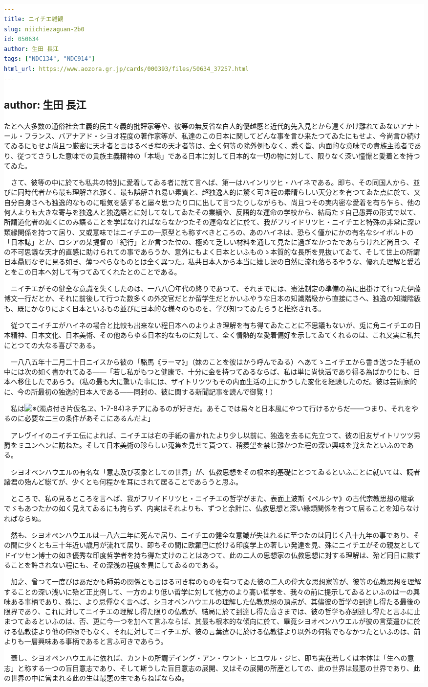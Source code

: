 ```yaml
---
title: ニイチエ雑観
slug: niichiezaguan-2b0
id: 050634
author: 生田 長江
tags: ["NDC134", "NDC914"]
html_url: https://www.aozora.gr.jp/cards/000393/files/50634_37257.html
---
```


## author: 生田 長江

たとへ大多数の通俗社会主義的民主々義的批評家等や、彼等の無反省な白人的優越感と近代的先入見とから遠くかけ離れてゐないアナトール・フランス、バアナアド・シヨオ程度の著作家等が、私達のこの日本に関してどんな事を言ひ来たつてゐたにもせよ、今尚言ひ続けてゐるにもせよ尚且つ厳密に天才者と言はるべき程の天才者等は、全く何等の除外例もなく、悉く皆、内面的な意味での貴族主義者であり、従つてさうした意味での貴族主義精神の「本場」である日本に対して日本的な一切の物に対して、限りなく深い憧憬と愛着とを持つてゐた。

　さて、彼等の中に於ても私共の特別に愛着してゐる者に就て言へば、第一はハインリツヒ・ハイネである。即ち、その同国人から、並びに同時代者から最も理解され難く、最も誤解され易い素質と、超独逸人的に驚く可き程の素晴らしい天分とを有つてゐた点に於て、又自分自身さへも独逸的なものに嘔気を感ずると屡々思つたり口に出して言つたりしながらも、尚且つその実内密な愛着を有ち乍ら、他の何人よりも大きな寄与を独逸人と独逸語とに対してなしてゐたその業績や、反語的な運命の学校から、結局たゞ自己愚弄の形式で以て、所謂道化者の如くにのみ語ることを学ばなければならなかつたその運命などに於て、我がフリイドリツヒ・ニイチエと特殊の非常に深い類縁関係を持つて居り、又或意味ではニイチエの一原型とも称すべきところの、あのハイネは、恐らく僅かにかの有名なシイボルトの「日本誌」とか、ロシアの某提督の「紀行」とか言つた位の、極めて乏しい材料を通して見たに過ぎなかつたであらうけれど尚且つ、その不可思議な天才的直感に助けられての事であらうか、意外にもよく日本といふものゝ本質的な長所を見抜いてゐて、そして世上の所謂日本贔屓なぞに見る如き、薄つぺらなものとは全く異つた。私共日本人から本当に嬉し涙の自然に流れ落ちるやうな、優れた理解と愛着とをこの日本へ対して有つてゐてくれたとのことである。

　ニイチエがその健全な意識を失くしたのは、一八八〇年代の終りであつて、それまでには、憲法制定の準備の為に出掛けて行つた伊藤博文一行だとか、それに前後して行つた数多くの外交官だとか留学生だとかいふやうな日本の知識階級から直接にさへ、独逸の知識階級も、既にかなりによく日本といふもの並びに日本的な様々のものを、学び知つてゐたらうと推察される。

　従つてニイチエがハイネの場合と比較も出来ない程日本へのよりよき理解を有ち得てゐたことに不思議もないが、兎に角ニイチエの日本精神、日本文化、日本美術、その他あらゆる日本的なものに対して、全く情熱的な愛着偏好を示してゐてくれるのは、これ又実に私共にとつての大なる喜びである。

　一八八五年十二月二十日ニイスから彼の「駱馬《ラーマ》」（妹のことを彼はかう呼んでゐる）へあてゝニイチエから書き送つた手紙の中には次の如く書かれてゐる――「若し私がもつと健康で、十分に金を持つてゐるならば、私は単に尚快活であり得る為ばかりにも、日本へ移住したであらう。（私の最も大に驚いた事には、ザイトリツツもその内面生活の上にかうした変化を経験したのだ。彼は芸術家的に、今の所最初の独逸的日本人である――同封の、彼に関する新聞記事を読んで御覧！）

　私は![※(濁点付き片仮名ヱ、1-7-84)](https://www.aozora.gr.jp/cards/000393/files/../../../gaiji/1-07/1-07-84.png)ネチアにゐるのが好きだ。あそこでは易々と日本風にやつて行けるからだ――つまり、それをやるのに必要な二三の条件があそこにあるんだよ」

　アレヴイイのニイチエ伝によれば、ニイチエは右の手紙の書かれたより少し以前に、独逸を去るに先立つて、彼の旧友ザイトリツツ男爵をミユンヘンに訪ねた。そして日本美術の珍らしい蒐集を見せて貰つて、稍羨望を禁じ難かつた程の深い興味を覚えたといふのである。

　シヨオペンハウエルの有名な「意志及び表象としての世界」が、仏教思想をその根本的基礎にとつてゐるといふことに就いては、読者諸君の殆んど総てが、少くとも何程かを耳にされて居ることであらうと思ふ。

　ところで、私の見るところを言へば、我がフリイドリツヒ・ニイチエの哲学がまた、表面上波斯《ペルシヤ》の古代宗教思想の継承でゞもあつたかの如く見えてゐるにも拘らず、内実はそれよりも、ずつと余計に、仏教思想と深い縁類関係を有つて居ることを知らなければならぬ。

　然も、シヨオペンハウエルは一八六二年に死んで居り、ニイチエの健全な意識が失はれるに至つたのは同じく八十九年の事であり、その間に少くとも三十年近い歳月が流れて居り、即ちその間に欧羅巴に於ける印度学上の著しい発達を見、殊にニイチエがその親友としてドイツセン博士の如き優秀な印度哲学者を持ち得た丈けのことはあつて、此の二人の思想家の仏教思想に対する理解は、殆ど同日に談ずることを許されない程にも、その深浅の程度を異にしてゐるのである。

　加之、曾つて一度びはあだかも師弟の関係とも言はる可き程のものを有つてゐた彼の二人の偉大な思想家等が、彼等の仏教思想を理解することの深い浅いに殆ど正比例して、一方のより低い哲学に対して他方のより高い哲学を、我々の前に提示してゐるといふのは一の興味ある事柄であり、殊に、より忌憚なく言へば、シヨオペンハウエルの理解した仏教思想の頂点が、其儘彼の哲学の到達し得たる最後の限界であり、これに対してニイチエの理解し得た限りの仏教が、結局に於て到達し得た高さまでは、彼の哲学も亦到達し得たと言ふに止まつてゐるといふのは、否、更に今一つを加へて言ふならば、其最も根本的な傾向に於て、畢竟シヨオペンハウエルが彼の言葉遣ひに於ける仏教徒より他の何物でもなく、それに対してニイチエが、彼の言葉遣ひに於ける仏教徒より以外の何物でもなかつたといふのは、前よりも一層興味ある事柄であると言ふ可きであらう。

　蓋し、シヨオペンハウエルに依れば、カントの所謂デイング・アン・ウント・ヒユウル・ジヒ、即ち実在若しくは本体は「生への意志」と称する一つの盲目意志であり、そして斯うした盲目意志の展開、又はその展開の所産としての、此の世界は最悪の世界であり、此の世界の中に営まれる此の生は最悪の生であらねばならぬ。
